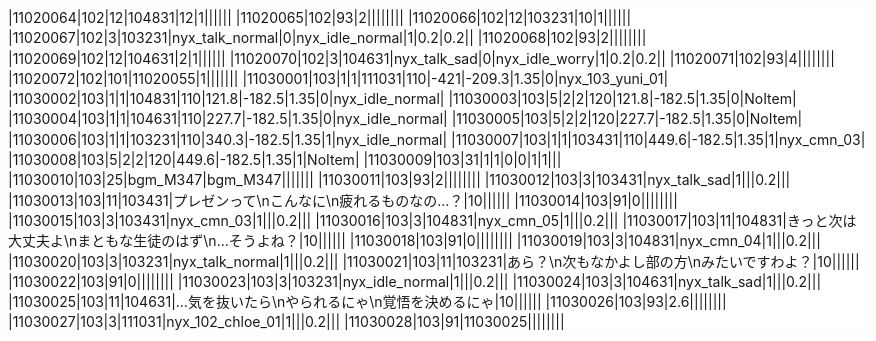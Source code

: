 |11020064|102|12|104831|12|1||||||
|11020065|102|93|2||||||||
|11020066|102|12|103231|10|1||||||
|11020067|102|3|103231|nyx_talk_normal|0|nyx_idle_normal|1|0.2|0.2||
|11020068|102|93|2||||||||
|11020069|102|12|104631|2|1||||||
|11020070|102|3|104631|nyx_talk_sad|0|nyx_idle_worry|1|0.2|0.2||
|11020071|102|93|4||||||||
|11020072|102|101|11020055|1|||||||
|11030001|103|1|1|111031|110|-421|-209.3|1.35|0|nyx_103_yuni_01|
|11030002|103|1|1|104831|110|121.8|-182.5|1.35|0|nyx_idle_normal|
|11030003|103|5|2|2|120|121.8|-182.5|1.35|0|NoItem|
|11030004|103|1|1|104631|110|227.7|-182.5|1.35|0|nyx_idle_normal|
|11030005|103|5|2|2|120|227.7|-182.5|1.35|0|NoItem|
|11030006|103|1|1|103231|110|340.3|-182.5|1.35|1|nyx_idle_normal|
|11030007|103|1|1|103431|110|449.6|-182.5|1.35|1|nyx_cmn_03|
|11030008|103|5|2|2|120|449.6|-182.5|1.35|1|NoItem|
|11030009|103|31|1|1|0|0|1|1|||
|11030010|103|25|bgm_M347|bgm_M347|||||||
|11030011|103|93|2||||||||
|11030012|103|3|103431|nyx_talk_sad|1|||0.2|||
|11030013|103|11|103431|プレゼンって\nこんなに\n疲れるものなの…？|10||||||
|11030014|103|91|0||||||||
|11030015|103|3|103431|nyx_cmn_03|1|||0.2|||
|11030016|103|3|104831|nyx_cmn_05|1|||0.2|||
|11030017|103|11|104831|きっと次は大丈夫よ\nまともな生徒のはず\n…そうよね？|10||||||
|11030018|103|91|0||||||||
|11030019|103|3|104831|nyx_cmn_04|1|||0.2|||
|11030020|103|3|103231|nyx_talk_normal|1|||0.2|||
|11030021|103|11|103231|あら？\n次もなかよし部の方\nみたいですわよ？|10||||||
|11030022|103|91|0||||||||
|11030023|103|3|103231|nyx_idle_normal|1|||0.2|||
|11030024|103|3|104631|nyx_talk_sad|1|||0.2|||
|11030025|103|11|104631|…気を抜いたら\nやられるにゃ\n覚悟を決めるにゃ|10||||||
|11030026|103|93|2.6||||||||
|11030027|103|3|111031|nyx_102_chloe_01|1|||0.2|||
|11030028|103|91|11030025||||||||